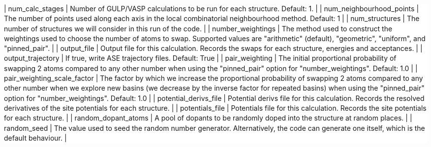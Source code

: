 | num_calc_stages                   | Number of GULP/VASP calculations to be run for each structure. Default: 1.                                                                                                                                                                                                                                                                                                                                                                                       |
| num_neighbourhood_points          | The number of points used along each axis in the local combinatorial neighbourhood method. Default: 1                                                                                                                                                                                                                                                                                                                                                            |
| num_structures                    | The number of structures we will consider in this run of the code.                                                                                                                                                                                                                                                                                                                                                                                               |
| number_weightings                 | The method used to construct the weightings used to choose the number of atoms to swap. Supported values are "arithmetic" (default), "geometric", "uniform", and "pinned_pair".                                                                                                                                                                                                                                                                                  |
| output_file                       | Output file for this calculation. Records the swaps for each structure, energies and acceptances.                                                                                                                                                                                                                                                                                                                                                                |
| output_trajectory                 | If true, write ASE trajectory files. Default: True                                                                                                                                                                                                                                                                                                                                                                                                               |
| pair_weighting                    | The initial proportional probability of swapping 2 atoms compared to any other number when using the "pinned_pair" option for "number_weightings". Default: 1.0                                                                                                                                                                                                                                                                                                  |
| pair_weighting_scale_factor       | The factor by which we increase the proportional probability of swapping 2 atoms compared to any other number when we explore new basins (we decrease by the inverse factor for repeated basins) when using the "pinned_pair" option for "number_weightings". Default: 1.0                                                                                                                                                                                       |
| potential_derivs_file             | Potential derivs file for this calculation. Records the resolved derivatives of the site potentials for each structure.                                                                                                                                                                                                                                                                                                                                          |
| potentials_file                   | Potentials file for this calculation. Records the site potentials for each structure.                                                                                                                                                                                                                                                                                                                                                                            |
| random_dopant_atoms               | A pool of dopants to be randomly doped into the structure at random places.                                                                                                                                                                                                                                                                                                                                                                                      |
| random_seed                       | The value used to seed the random number generator. Alternatively, the code can generate one itself, which is the default behaviour.                                                                                                                                                                                                                                                                                                                             |